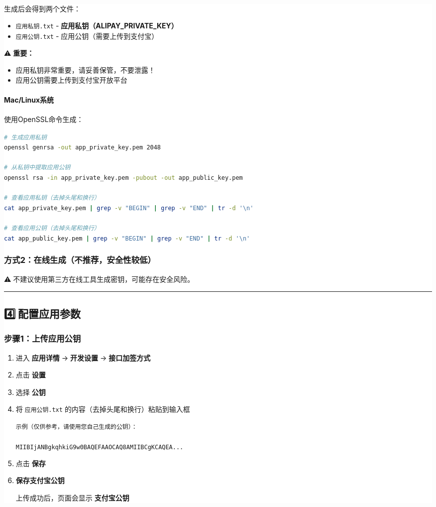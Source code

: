    生成后会得到两个文件：
   
   - `应用私钥.txt` - **应用私钥（ALIPAY_PRIVATE_KEY）**
   - `应用公钥.txt` - 应用公钥（需要上传到支付宝）

   ⚠️ **重要：**
   - 应用私钥非常重要，请妥善保管，不要泄露！
   - 应用公钥需要上传到支付宝开放平台

#### Mac/Linux系统

使用OpenSSL命令生成：

```bash
# 生成应用私钥
openssl genrsa -out app_private_key.pem 2048

# 从私钥中提取应用公钥
openssl rsa -in app_private_key.pem -pubout -out app_public_key.pem

# 查看应用私钥（去掉头尾和换行）
cat app_private_key.pem | grep -v "BEGIN" | grep -v "END" | tr -d '\n'

# 查看应用公钥（去掉头尾和换行）
cat app_public_key.pem | grep -v "BEGIN" | grep -v "END" | tr -d '\n'
```

### 方式2：在线生成（不推荐，安全性较低）

⚠️ 不建议使用第三方在线工具生成密钥，可能存在安全风险。

---

## 4️⃣ 配置应用参数

### 步骤1：上传应用公钥

1. 进入 **应用详情** → **开发设置** → **接口加签方式**

2. 点击 **设置**

3. 选择 **公钥**

4. 将 `应用公钥.txt` 的内容（去掉头尾和换行）粘贴到输入框

   ```
   示例（仅供参考，请使用您自己生成的公钥）：
   
   MIIBIjANBgkqhkiG9w0BAQEFAAOCAQ8AMIIBCgKCAQEA...
   ```

5. 点击 **保存**

6. **保存支付宝公钥**
   
   上传成功后，页面会显示 **支付宝公钥**
   
